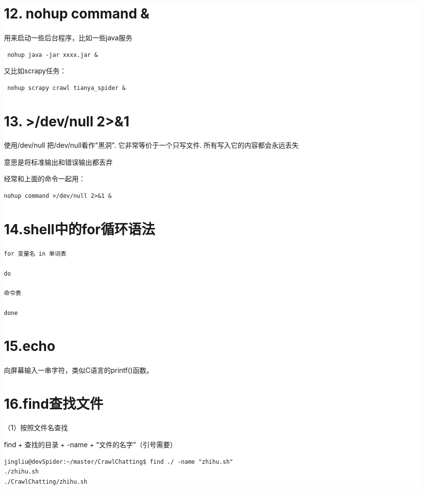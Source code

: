 # 12. nohup command &

用来启动一些后台程序，比如一些java服务

```
 nohup java -jar xxxx.jar &
```

又比如scrapy任务：

```
 nohup scrapy crawl tianya_spider &
```

# 13.  \>/dev/null 2>&1

使用/dev/null 
把/dev/null看作"黑洞". 它非常等价于一个只写文件. 所有写入它的内容都会永远丢失

意思是将标准输出和错误输出都丢弃

经常和上面的命令一起用：

```
nohup command >/dev/null 2>&1 &
```

# 14.shell中的for循环语法

```
for 变量名 in 单词表

do

命令表

done
```

# 15.echo

向屏幕输入一串字符，类似C语言的printf()函数。

# 16.find查找文件

（1）按照文件名查找

find + 查找的目录 + -name +  “文件的名字”（引号需要）

```
jingliu@devSpider:~/master/CrawlChatting$ find ./ -name "zhihu.sh"
./zhihu.sh
./CrawlChatting/zhihu.sh
```

